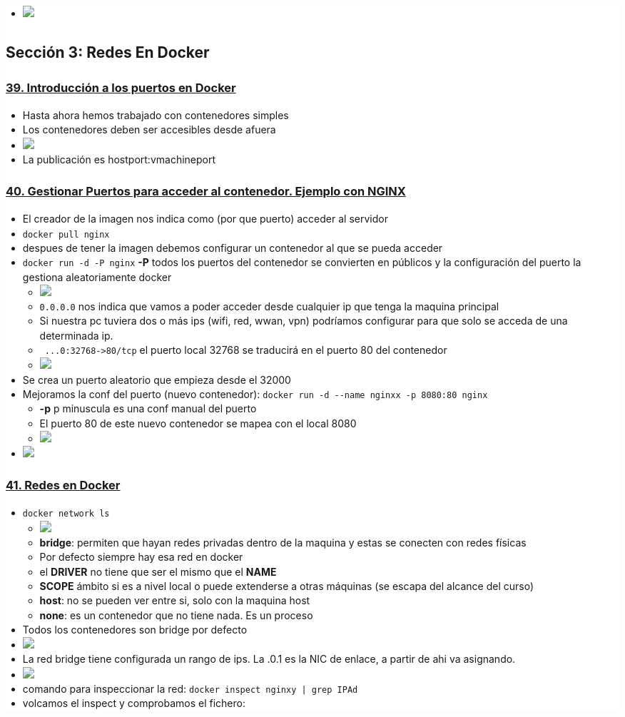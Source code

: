 - ![](https://trello-attachments.s3.amazonaws.com/5dea358db633626932c2649a/766x174/6045345390c22240373acf13aea5e8f7/image.png)

## Sección 3: Redes En Docker
### [39. Introducción a los puertos en Docker](https://www.udemy.com/course/aprende-docker-desde-cero/learn/lecture/9631512#questions/8801798)
- Hasta ahora hemos trabajado con contenedores simples
- Los contenedores deben ser accesibles desde afuera
- ![](https://trello-attachments.s3.amazonaws.com/5dea358db633626932c2649a/819x421/30961778afe8961b82af19bc5edf6054/image.png)
- La publicación es hostport:vmachineport

### [40. Gestionar Puertos para acceder al contenedor. Ejemplo con NGINX](https://www.udemy.com/course/aprende-docker-desde-cero/learn/lecture/9630790#questions/8801798)
- El creador de la imagen nos indica como (por que puerto) acceder al servidor
- `docker pull nginx`
- despues de tener la imagen debemos configurar un contenedor al que se pueda acceder
- `docker run -d -P nginx`  **-P** todos los puertos del contenedor se convierten en públicos y la configuración del puerto la gestiona aleatoriamente docker
  - ![](https://trello-attachments.s3.amazonaws.com/5dea358db633626932c2649a/1139x51/0bd81485bea01f9a60563edef9ddd99f/image.png)
  - `0.0.0.0` nos indica que vamos a poder acceder desde cualquier ip que tenga la maquina principal
  - Si nuestra pc tuviera dos o más ips (wifi, red, wwan, vpn) podríamos configurar para que solo se acceda de una determinada ip.
  - ` ...0:32768->80/tcp` el puerto local 32768 se traducirá en el puerto 80 del contenedor
  - ![](https://trello-attachments.s3.amazonaws.com/5dea358db633626932c2649a/737x286/41b54d95d38a77a8e058bd05f2b0cfe1/image.png)
- Se crea un puerto aleatorio que empieza desde el 32000
- Mejoramos la conf del puerto (nuevo contenedor): `docker run -d --name nginxx -p 8080:80 nginx`
  - **-p** p minuscula es una conf manual del puerto
  - El puerto 80 de este nuevo contenedor se mapea con el local 8080
  - ![](https://trello-attachments.s3.amazonaws.com/5dea358db633626932c2649a/703x285/1980b0261fd1b8a69a8692bed23c0f6b/image.png)
- ![](https://trello-attachments.s3.amazonaws.com/5dea358db633626932c2649a/1144x65/6bee1832c2fb71818a3ffdd2a1cb23df/image.png)
### [41. Redes en Docker](https://www.udemy.com/course/aprende-docker-desde-cero/learn/lecture/9630886#questions/8801798)
- `docker network ls`
  - ![](https://trello-attachments.s3.amazonaws.com/5dea358db633626932c2649a/539x88/5f7e5d95a52547f67697f5af8ae2f5d3/image.png)
  - **bridge**: permiten que hayan redes privadas dentro de la maquina y estas se conecten con redes físicas
  - Por defecto siempre hay esa red en docker
  - el **DRIVER** no tiene que ser el mismo que el **NAME**
  - **SCOPE** ámbito si es a nivel local o puede extenderse a otras máquinas (se escapa del alcance del curso)
  - **host**: no se pueden ver entre si, solo con la maquina host
  - **none**: es un contenedor que no tiene nada. Es un proceso
- Todos los contenedores son bridge por defecto
- ![](https://trello-attachments.s3.amazonaws.com/5dea358db633626932c2649a/1135x249/9113fde380c857a4e77b41ef1d6f7a69/image.png)
- La red bridge tiene configurada un rango de ips. La .0.1 es la NIC de enlace, a partir de ahi va asignando.
- ![](https://trello-attachments.s3.amazonaws.com/5dea358db633626932c2649a/1137x224/504cc99b86ec8a6797f6bb88866ab211/image.png)
- comando para inspeccionar la red: `docker inspect nginxy | grep IPAd`
- volcamos el inspect y comprobamos el fichero: